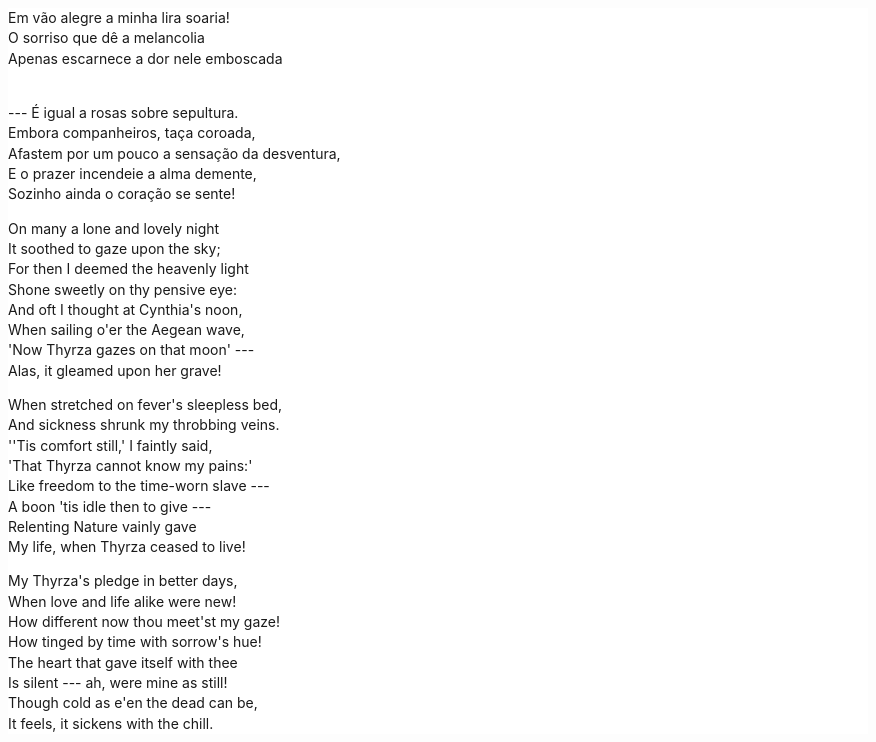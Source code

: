 Em vão alegre a minha lira soaria! 
<br> O sorriso que dê a
melancolia
<br> Apenas escarnece a dor nele emboscada

<br> --- É igual a rosas sobre sepultura.
<br> Embora
companheiros, taça coroada, 
<br> Afastem por um pouco a
sensação da desventura, 
<br> E o prazer incendeie a alma
demente, 
<br> Sozinho ainda o coração se sente!
<br>

On many a lone and lovely night
<br> It soothed to gaze upon the
sky;
<br> For then I deemed the heavenly light
<br>
Shone sweetly on thy pensive eye:
<br> And oft I thought at
Cynthia's noon,
<br> When sailing o'er the Aegean
wave,
<br> 'Now Thyrza gazes on that moon' ---
<br>
Alas, it gleamed upon her grave!
<br>

When stretched on fever's sleepless bed,
<br> And sickness
shrunk my throbbing veins.
<br> ''Tis comfort still,' I faintly
said,
<br> 'That Thyrza cannot know my pains:'
<br> Like
freedom to the time-worn slave ---
<br> A boon 'tis idle then to
give ---
<br> Relenting Nature vainly gave
<br> My life,
when Thyrza ceased to live!
<br>

My Thyrza's pledge in better days,
<br> When love and life alike
were new!
<br> How different now thou meet'st my
gaze!
<br> How tinged by time with sorrow's hue!
<br>
The heart that gave itself with thee
<br> Is silent --- ah, were
mine as still!
<br> Though cold as e'en the dead can
be,
<br> It feels, it sickens with the chill.
<br>
